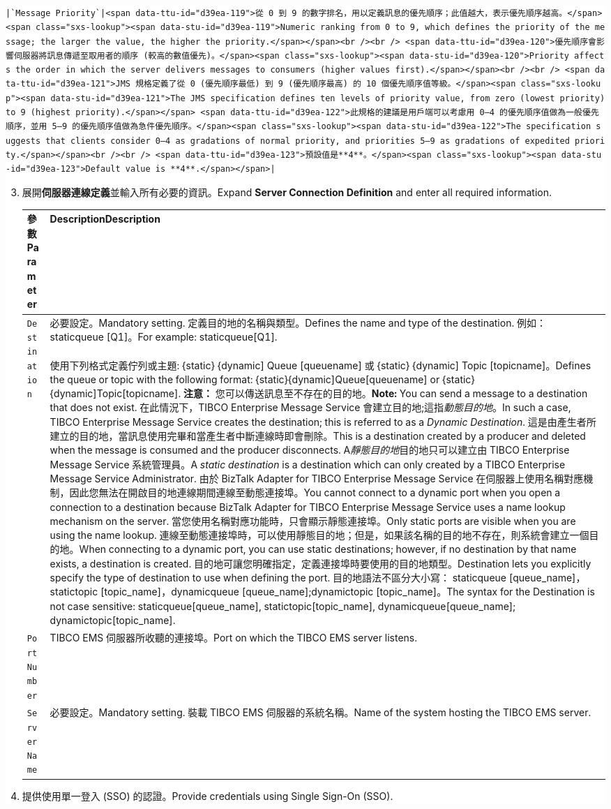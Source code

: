     |`Message Priority`|<span data-ttu-id="d39ea-119">從 0 到 9 的數字排名，用以定義訊息的優先順序；此值越大，表示優先順序越高。</span><span class="sxs-lookup"><span data-stu-id="d39ea-119">Numeric ranking from 0 to 9, which defines the priority of the message; the larger the value, the higher the priority.</span></span><br /><br /> <span data-ttu-id="d39ea-120">優先順序會影響伺服器將訊息傳遞至取用者的順序 (較高的數值優先)。</span><span class="sxs-lookup"><span data-stu-id="d39ea-120">Priority affects the order in which the server delivers messages to consumers (higher values first).</span></span><br /><br /> <span data-ttu-id="d39ea-121">JMS 規格定義了從 0 (優先順序最低) 到 9 (優先順序最高) 的 10 個優先順序值等級。</span><span class="sxs-lookup"><span data-stu-id="d39ea-121">The JMS specification defines ten levels of priority value, from zero (lowest priority) to 9 (highest priority).</span></span> <span data-ttu-id="d39ea-122">此規格的建議是用戶端可以考慮用 0–4 的優先順序值做為一般優先順序，並用 5–9 的優先順序值做為急件優先順序。</span><span class="sxs-lookup"><span data-stu-id="d39ea-122">The specification suggests that clients consider 0–4 as gradations of normal priority, and priorities 5–9 as gradations of expedited priority.</span></span><br /><br /> <span data-ttu-id="d39ea-123">預設值是**4**。</span><span class="sxs-lookup"><span data-stu-id="d39ea-123">Default value is **4**.</span></span>|  
  
3.  <span data-ttu-id="d39ea-124">展開**伺服器連線定義**並輸入所有必要的資訊。</span><span class="sxs-lookup"><span data-stu-id="d39ea-124">Expand **Server Connection Definition** and enter all required information.</span></span>  
  
    |<span data-ttu-id="d39ea-125">參數</span><span class="sxs-lookup"><span data-stu-id="d39ea-125">Parameter</span></span>|<span data-ttu-id="d39ea-126">Description</span><span class="sxs-lookup"><span data-stu-id="d39ea-126">Description</span></span>|  
    |---------------|-----------------|  
    |`Destination`|<span data-ttu-id="d39ea-127">必要設定。</span><span class="sxs-lookup"><span data-stu-id="d39ea-127">Mandatory setting.</span></span> <span data-ttu-id="d39ea-128">定義目的地的名稱與類型。</span><span class="sxs-lookup"><span data-stu-id="d39ea-128">Defines the name and type of the destination.</span></span> <span data-ttu-id="d39ea-129">例如： staticqueue [Q1]。</span><span class="sxs-lookup"><span data-stu-id="d39ea-129">For example: staticqueue[Q1].</span></span><br /><br /> <span data-ttu-id="d39ea-130">使用下列格式定義佇列或主題: {static} {dynamic] Queue [queuename] 或 {static} {dynamic] Topic [topicname]。</span><span class="sxs-lookup"><span data-stu-id="d39ea-130">Defines the queue or topic with the following format: {static}{dynamic]Queue[queuename] or {static}{dynamic]Topic[topicname].</span></span> <span data-ttu-id="d39ea-131">**注意：** 您可以傳送訊息至不存在的目的地。</span><span class="sxs-lookup"><span data-stu-id="d39ea-131">**Note:**  You can send a message to a destination that does not exist.</span></span> <span data-ttu-id="d39ea-132">在此情況下，TIBCO Enterprise Message Service 會建立目的地;這指*動態目的地*。</span><span class="sxs-lookup"><span data-stu-id="d39ea-132">In such a case, TIBCO Enterprise Message Service creates the destination; this is referred to as a *Dynamic Destination*.</span></span> <span data-ttu-id="d39ea-133">這是由產生者所建立的目的地，當訊息使用完畢和當產生者中斷連線時即會刪除。</span><span class="sxs-lookup"><span data-stu-id="d39ea-133">This is a destination created by a producer and deleted when the message is consumed and the producer disconnects.</span></span> <span data-ttu-id="d39ea-134">A*靜態目的地*目的地只可以建立由 TIBCO Enterprise Message Service 系統管理員。</span><span class="sxs-lookup"><span data-stu-id="d39ea-134">A *static destination* is a destination which can only created by a TIBCO Enterprise Message Service Administrator.</span></span> <span data-ttu-id="d39ea-135">由於 BizTalk Adapter for TIBCO Enterprise Message Service 在伺服器上使用名稱對應機制，因此您無法在開啟目的地連線期間連線至動態連接埠。</span><span class="sxs-lookup"><span data-stu-id="d39ea-135">You cannot connect to a dynamic port when you open a connection to a destination because BizTalk Adapter for TIBCO Enterprise Message Service uses a name lookup mechanism on the server.</span></span> <span data-ttu-id="d39ea-136">當您使用名稱對應功能時，只會顯示靜態連接埠。</span><span class="sxs-lookup"><span data-stu-id="d39ea-136">Only static ports are visible when you are using the name lookup.</span></span> <span data-ttu-id="d39ea-137">連線至動態連接埠時，可以使用靜態目的地；但是，如果該名稱的目的地不存在，則系統會建立一個目的地。</span><span class="sxs-lookup"><span data-stu-id="d39ea-137">When connecting to a dynamic port, you can use static destinations; however, if no destination by that name exists, a destination is created.</span></span> <span data-ttu-id="d39ea-138">目的地可讓您明確指定，定義連接埠時要使用的目的地類型。</span><span class="sxs-lookup"><span data-stu-id="d39ea-138">Destination lets you explicitly specify the type of destination to use when defining the port.</span></span> <span data-ttu-id="d39ea-139">目的地語法不區分大小寫： staticqueue [queue_name]，statictopic [topic_name]，dynamicqueue [queue_name];dynamictopic [topic_name]。</span><span class="sxs-lookup"><span data-stu-id="d39ea-139">The syntax for the Destination is not case sensitive: staticqueue[queue_name], statictopic[topic_name], dynamicqueue[queue_name]; dynamictopic[topic_name].</span></span>|  
    |`Port Number`|<span data-ttu-id="d39ea-140">TIBCO EMS 伺服器所收聽的連接埠。</span><span class="sxs-lookup"><span data-stu-id="d39ea-140">Port on which the TIBCO EMS server listens.</span></span>|  
    |`Server Name`|<span data-ttu-id="d39ea-141">必要設定。</span><span class="sxs-lookup"><span data-stu-id="d39ea-141">Mandatory setting.</span></span> <span data-ttu-id="d39ea-142">裝載 TIBCO EMS 伺服器的系統名稱。</span><span class="sxs-lookup"><span data-stu-id="d39ea-142">Name of the system hosting the TIBCO EMS server.</span></span>|  
  
4.  <span data-ttu-id="d39ea-143">提供使用單一登入 (SSO) 的認證。</span><span class="sxs-lookup"><span data-stu-id="d39ea-143">Provide credentials using Single Sign-On (SSO).</span></span>  
  